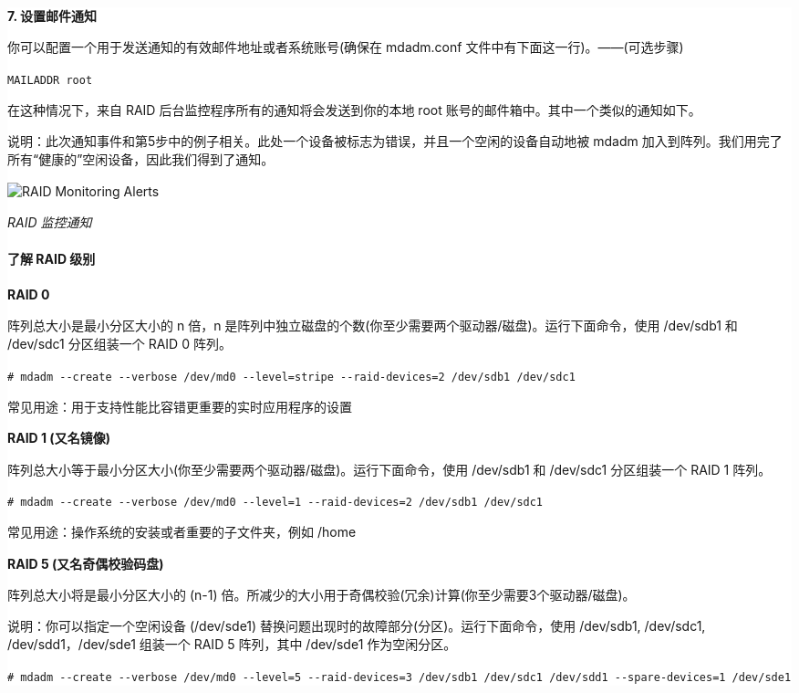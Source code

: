**7. 设置邮件通知**


你可以配置一个用于发送通知的有效邮件地址或者系统账号(确保在 mdadm.conf 文件中有下面这一行)。——(可选步骤)



```
MAILADDR root

```

在这种情况下，来自 RAID 后台监控程序所有的通知将会发送到你的本地 root 账号的邮件箱中。其中一个类似的通知如下。


说明：此次通知事件和第5步中的例子相关。此处一个设备被标志为错误，并且一个空闲的设备自动地被 mdadm 加入到阵列。我们用完了所有“健康的”空闲设备，因此我们得到了通知。


![RAID Monitoring Alerts](/data/attachment/album/201604/15/222403ao1rbkmzdh5iplm9.png)


*RAID 监控通知*


#### 了解 RAID 级别


**RAID 0**


阵列总大小是最小分区大小的 n 倍，n 是阵列中独立磁盘的个数(你至少需要两个驱动器/磁盘)。运行下面命令，使用 /dev/sdb1 和 /dev/sdc1 分区组装一个 RAID 0 阵列。



```
# mdadm --create --verbose /dev/md0 --level=stripe --raid-devices=2 /dev/sdb1 /dev/sdc1

```

常见用途：用于支持性能比容错更重要的实时应用程序的设置


**RAID 1 (又名镜像)**


阵列总大小等于最小分区大小(你至少需要两个驱动器/磁盘)。运行下面命令，使用 /dev/sdb1 和 /dev/sdc1 分区组装一个 RAID 1 阵列。



```
# mdadm --create --verbose /dev/md0 --level=1 --raid-devices=2 /dev/sdb1 /dev/sdc1

```

常见用途：操作系统的安装或者重要的子文件夹，例如 /home


**RAID 5 (又名奇偶校验码盘)**


阵列总大小将是最小分区大小的 (n-1) 倍。所减少的大小用于奇偶校验(冗余)计算(你至少需要3个驱动器/磁盘)。


说明：你可以指定一个空闲设备 (/dev/sde1) 替换问题出现时的故障部分(分区)。运行下面命令，使用 /dev/sdb1, /dev/sdc1, /dev/sdd1，/dev/sde1 组装一个 RAID 5 阵列，其中 /dev/sde1 作为空闲分区。



```
# mdadm --create --verbose /dev/md0 --level=5 --raid-devices=3 /dev/sdb1 /dev/sdc1 /dev/sdd1 --spare-devices=1 /dev/sde1

```
